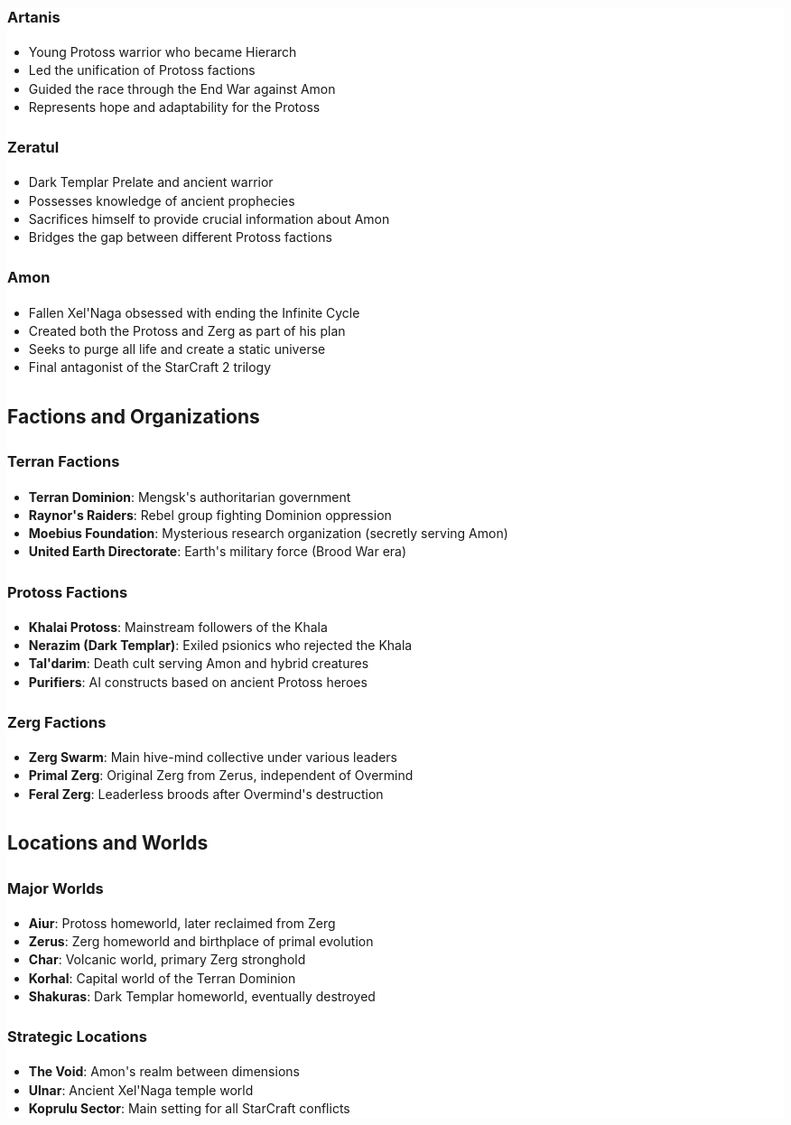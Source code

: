 ### Artanis
- Young Protoss warrior who became Hierarch
- Led the unification of Protoss factions
- Guided the race through the End War against Amon
- Represents hope and adaptability for the Protoss

### Zeratul
- Dark Templar Prelate and ancient warrior
- Possesses knowledge of ancient prophecies
- Sacrifices himself to provide crucial information about Amon
- Bridges the gap between different Protoss factions

### Amon
- Fallen Xel'Naga obsessed with ending the Infinite Cycle
- Created both the Protoss and Zerg as part of his plan
- Seeks to purge all life and create a static universe
- Final antagonist of the StarCraft 2 trilogy

## Factions and Organizations

### Terran Factions
- **Terran Dominion**: Mengsk's authoritarian government
- **Raynor's Raiders**: Rebel group fighting Dominion oppression
- **Moebius Foundation**: Mysterious research organization (secretly serving Amon)
- **United Earth Directorate**: Earth's military force (Brood War era)

### Protoss Factions
- **Khalai Protoss**: Mainstream followers of the Khala
- **Nerazim (Dark Templar)**: Exiled psionics who rejected the Khala
- **Tal'darim**: Death cult serving Amon and hybrid creatures
- **Purifiers**: AI constructs based on ancient Protoss heroes

### Zerg Factions
- **Zerg Swarm**: Main hive-mind collective under various leaders
- **Primal Zerg**: Original Zerg from Zerus, independent of Overmind
- **Feral Zerg**: Leaderless broods after Overmind's destruction

## Locations and Worlds

### Major Worlds
- **Aiur**: Protoss homeworld, later reclaimed from Zerg
- **Zerus**: Zerg homeworld and birthplace of primal evolution
- **Char**: Volcanic world, primary Zerg stronghold
- **Korhal**: Capital world of the Terran Dominion
- **Shakuras**: Dark Templar homeworld, eventually destroyed

### Strategic Locations
- **The Void**: Amon's realm between dimensions
- **Ulnar**: Ancient Xel'Naga temple world
- **Koprulu Sector**: Main setting for all StarCraft conflicts
